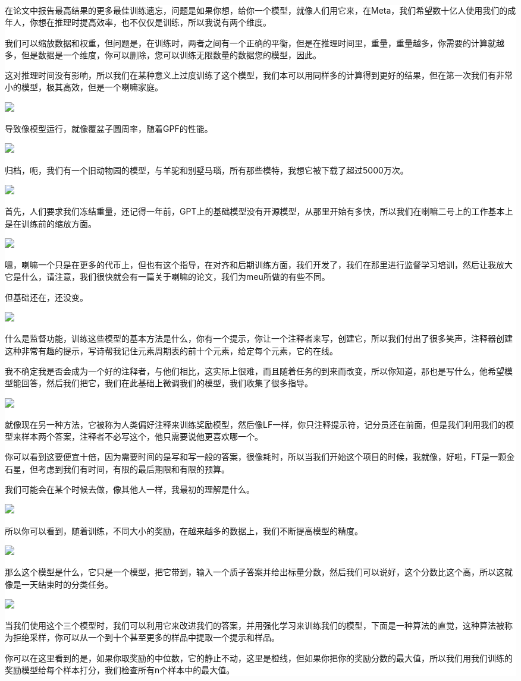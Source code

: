 在论文中报告最高结果的更多最佳训练遗忘，问题是如果你想，给你一个模型，就像人们用它来，在Meta，我们希望数十亿人使用我们的成年人，你想在推理时提高效率，也不仅仅是训练，所以我说有两个维度。

我们可以缩放数据和权重，但问题是，在训练时，两者之间有一个正确的平衡，但是在推理时间里，重量，重量越多，你需要的计算就越多，但是数据是一个维度，你可以删除，您可以训练无限数量的数据您的模型，因此。

这对推理时间没有影响，所以我们在某种意义上过度训练了这个模型，我们本可以用同样多的计算得到更好的结果，但在第一次我们有非常小的模型，极其高效，但是一个喇嘛家庭。



![](https://gitee.com/OpenDocCN/dsai-notes-pt2-zh/raw/master/docs/baai24/img/969fbd977914f9e6d116328dfaa016c7_13.png)

导致像模型运行，就像覆盆子圆周率，随着GPF的性能。

![](https://gitee.com/OpenDocCN/dsai-notes-pt2-zh/raw/master/docs/baai24/img/969fbd977914f9e6d116328dfaa016c7_15.png)

归档，呃，我们有一个旧动物园的模型，与羊驼和别墅马瑙，所有那些模特，我想它被下载了超过5000万次。

![](https://gitee.com/OpenDocCN/dsai-notes-pt2-zh/raw/master/docs/baai24/img/969fbd977914f9e6d116328dfaa016c7_17.png)

首先，人们要求我们冻结重量，还记得一年前，GPT上的基础模型没有开源模型，从那里开始有多快，所以我们在喇嘛二号上的工作基本上是在训练前的缩放方面。



![](https://gitee.com/OpenDocCN/dsai-notes-pt2-zh/raw/master/docs/baai24/img/969fbd977914f9e6d116328dfaa016c7_19.png)

嗯，喇嘛一个只是在更多的代币上，但也有这个指导，在对齐和后期训练方面，我们开发了，我们在那里进行监督学习培训，然后让我放大它是什么，请注意，我们很快就会有一篇关于喇嘛的论文，我们为meu所做的有些不同。

但基础还在，还没变。

![](https://gitee.com/OpenDocCN/dsai-notes-pt2-zh/raw/master/docs/baai24/img/969fbd977914f9e6d116328dfaa016c7_21.png)

什么是监督功能，训练这些模型的基本方法是什么，你有一个提示，你让一个注释者来写，创建它，所以我们付出了很多笑声，注释器创建这种非常有趣的提示，写诗帮我记住元素周期表的前十个元素，给定每个元素，它的在线。

我不确定我是否会成为一个好的注释者，与他们相比，这实际上很难，而且随着任务的到来而改变，所以你知道，那也是写什么，他希望模型能回答，然后我们把它，我们在此基础上微调我们的模型，我们收集了很多指导。



![](https://gitee.com/OpenDocCN/dsai-notes-pt2-zh/raw/master/docs/baai24/img/969fbd977914f9e6d116328dfaa016c7_23.png)

就像现在另一种方法，它被称为人类偏好注释来训练奖励模型，然后像LF一样，你只注释提示符，记分员还在前面，但是我们利用我们的模型来样本两个答案，注释者不必写这个，他只需要说他更喜欢哪一个。

你可以看到这要便宜十倍，因为需要时间的是写和写一般的答案，很像耗时，所以当我们开始这个项目的时候，我就像，好啦，FT是一颗金石星，但考虑到我们有时间，有限的最后期限和有限的预算。

我们可能会在某个时候去做，像其他人一样，我最初的理解是什么。

![](https://gitee.com/OpenDocCN/dsai-notes-pt2-zh/raw/master/docs/baai24/img/969fbd977914f9e6d116328dfaa016c7_25.png)

所以你可以看到，随着训练，不同大小的奖励，在越来越多的数据上，我们不断提高模型的精度。

![](https://gitee.com/OpenDocCN/dsai-notes-pt2-zh/raw/master/docs/baai24/img/969fbd977914f9e6d116328dfaa016c7_27.png)

那么这个模型是什么，它只是一个模型，把它带到，输入一个质子答案并给出标量分数，然后我们可以说好，这个分数比这个高，所以这就像是一天结束时的分类任务。



![](https://gitee.com/OpenDocCN/dsai-notes-pt2-zh/raw/master/docs/baai24/img/969fbd977914f9e6d116328dfaa016c7_29.png)

当我们使用这个三个模型时，我们可以利用它来改进我们的答案，并用强化学习来训练我们的模型，下面是一种算法的直觉，这种算法被称为拒绝采样，你可以从一个到十个甚至更多的样品中提取一个提示和样品。

你可以在这里看到的是，如果你取奖励的中位数，它的静止不动，这里是橙线，但如果你把你的奖励分数的最大值，所以我们用我们训练的奖励模型给每个样本打分，我们检查所有n个样本中的最大值。
